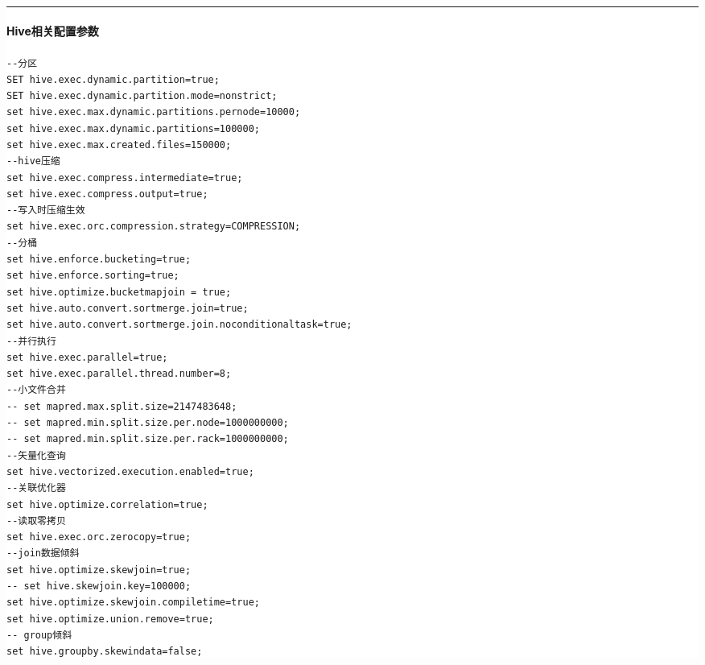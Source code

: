 ----

#### Hive相关配置参数

```shell
--分区
SET hive.exec.dynamic.partition=true;
SET hive.exec.dynamic.partition.mode=nonstrict;
set hive.exec.max.dynamic.partitions.pernode=10000;
set hive.exec.max.dynamic.partitions=100000;
set hive.exec.max.created.files=150000;
--hive压缩
set hive.exec.compress.intermediate=true;
set hive.exec.compress.output=true;
--写入时压缩生效
set hive.exec.orc.compression.strategy=COMPRESSION;
--分桶
set hive.enforce.bucketing=true;
set hive.enforce.sorting=true;
set hive.optimize.bucketmapjoin = true;
set hive.auto.convert.sortmerge.join=true;
set hive.auto.convert.sortmerge.join.noconditionaltask=true;
--并行执行
set hive.exec.parallel=true;
set hive.exec.parallel.thread.number=8;
--小文件合并
-- set mapred.max.split.size=2147483648;
-- set mapred.min.split.size.per.node=1000000000;
-- set mapred.min.split.size.per.rack=1000000000;
--矢量化查询
set hive.vectorized.execution.enabled=true;
--关联优化器
set hive.optimize.correlation=true;
--读取零拷贝
set hive.exec.orc.zerocopy=true;
--join数据倾斜
set hive.optimize.skewjoin=true;
-- set hive.skewjoin.key=100000;
set hive.optimize.skewjoin.compiletime=true;
set hive.optimize.union.remove=true;
-- group倾斜
set hive.groupby.skewindata=false;
```



























